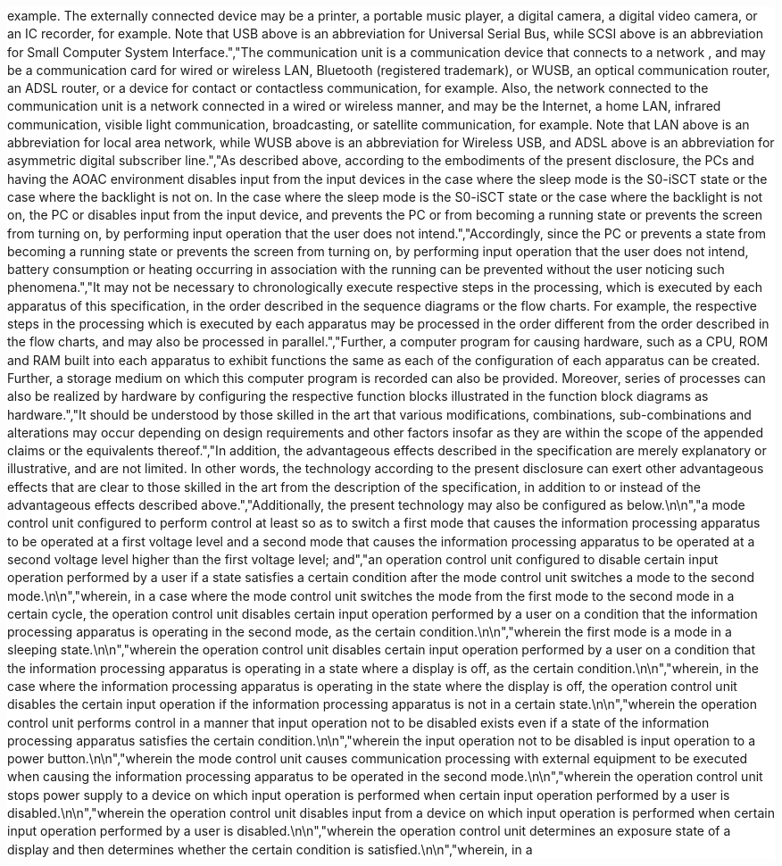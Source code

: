 example. The externally connected device  may be a printer, a portable music player, a digital camera, a digital video camera, or an IC recorder, for example. Note that USB above is an abbreviation for Universal Serial Bus, while SCSI above is an abbreviation for Small Computer System Interface.","The communication unit  is a communication device that connects to a network , and may be a communication card for wired or wireless LAN, Bluetooth (registered trademark), or WUSB, an optical communication router, an ADSL router, or a device for contact or contactless communication, for example. Also, the network  connected to the communication unit  is a network connected in a wired or wireless manner, and may be the Internet, a home LAN, infrared communication, visible light communication, broadcasting, or satellite communication, for example. Note that LAN above is an abbreviation for local area network, while WUSB above is an abbreviation for Wireless USB, and ADSL above is an abbreviation for asymmetric digital subscriber line.","As described above, according to the embodiments of the present disclosure, the PCs  and  having the AOAC environment disables input from the input devices in the case where the sleep mode is the S0-iSCT state or the case where the backlight is not on. In the case where the sleep mode is the S0-iSCT state or the case where the backlight is not on, the PC  or  disables input from the input device, and prevents the PC  or  from becoming a running state or prevents the screen from turning on, by performing input operation that the user does not intend.","Accordingly, since the PC  or  prevents a state from becoming a running state or prevents the screen from turning on, by performing input operation that the user does not intend, battery consumption or heating occurring in association with the running can be prevented without the user noticing such phenomena.","It may not be necessary to chronologically execute respective steps in the processing, which is executed by each apparatus of this specification, in the order described in the sequence diagrams or the flow charts. For example, the respective steps in the processing which is executed by each apparatus may be processed in the order different from the order described in the flow charts, and may also be processed in parallel.","Further, a computer program for causing hardware, such as a CPU, ROM and RAM built into each apparatus to exhibit functions the same as each of the configuration of each apparatus can be created. Further, a storage medium on which this computer program is recorded can also be provided. Moreover, series of processes can also be realized by hardware by configuring the respective function blocks illustrated in the function block diagrams as hardware.","It should be understood by those skilled in the art that various modifications, combinations, sub-combinations and alterations may occur depending on design requirements and other factors insofar as they are within the scope of the appended claims or the equivalents thereof.","In addition, the advantageous effects described in the specification are merely explanatory or illustrative, and are not limited. In other words, the technology according to the present disclosure can exert other advantageous effects that are clear to those skilled in the art from the description of the specification, in addition to or instead of the advantageous effects described above.","Additionally, the present technology may also be configured as below.\n\n","a mode control unit configured to perform control at least so as to switch a first mode that causes the information processing apparatus to be operated at a first voltage level and a second mode that causes the information processing apparatus to be operated at a second voltage level higher than the first voltage level; and","an operation control unit configured to disable certain input operation performed by a user if a state satisfies a certain condition after the mode control unit switches a mode to the second mode.\n\n","wherein, in a case where the mode control unit switches the mode from the first mode to the second mode in a certain cycle, the operation control unit disables certain input operation performed by a user on a condition that the information processing apparatus is operating in the second mode, as the certain condition.\n\n","wherein the first mode is a mode in a sleeping state.\n\n","wherein the operation control unit disables certain input operation performed by a user on a condition that the information processing apparatus is operating in a state where a display is off, as the certain condition.\n\n","wherein, in the case where the information processing apparatus is operating in the state where the display is off, the operation control unit disables the certain input operation if the information processing apparatus is not in a certain state.\n\n","wherein the operation control unit performs control in a manner that input operation not to be disabled exists even if a state of the information processing apparatus satisfies the certain condition.\n\n","wherein the input operation not to be disabled is input operation to a power button.\n\n","wherein the mode control unit causes communication processing with external equipment to be executed when causing the information processing apparatus to be operated in the second mode.\n\n","wherein the operation control unit stops power supply to a device on which input operation is performed when certain input operation performed by a user is disabled.\n\n","wherein the operation control unit disables input from a device on which input operation is performed when certain input operation performed by a user is disabled.\n\n","wherein the operation control unit determines an exposure state of a display and then determines whether the certain condition is satisfied.\n\n","wherein, in a